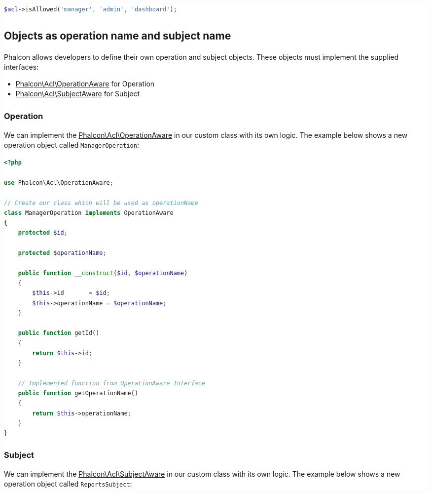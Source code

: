 ```php
$acl->isAllowed('manager', 'admin', 'dashboard');
```

<a name='objects'></a>

## Objects as operation name and subject name

Phalcon allows developers to define their own operation and subject objects. These objects must implement the supplied interfaces:

* [Phalcon\Acl\OperationAware](api/Phalcon_Acl_OperationAware) for Operation
* [Phalcon\Acl\SubjectAware](api/Phalcon_Acl_SubjectAware) for Subject

### Operation

We can implement the [Phalcon\Acl\OperationAware](api/Phalcon_Acl_OperationAware) in our custom class with its own logic. The example below shows a new operation object called `ManagerOperation`:

```php
<?php

use Phalcon\Acl\OperationAware;

// Create our class which will be used as operationName
class ManagerOperation implements OperationAware
{
    protected $id;

    protected $operationName;

    public function __construct($id, $operationName)
    {
        $this->id       = $id;
        $this->operationName = $operationName;
    }

    public function getId()
    {
        return $this->id;
    }

    // Implemented function from OperationAware Interface
    public function getOperationName()
    {
        return $this->operationName;
    }
}
```

### Subject

We can implement the [Phalcon\Acl\SubjectAware](api/Phalcon_Acl_SubjectAware) in our custom class with its own logic. The example below shows a new operation object called `ReportsSubject`:
